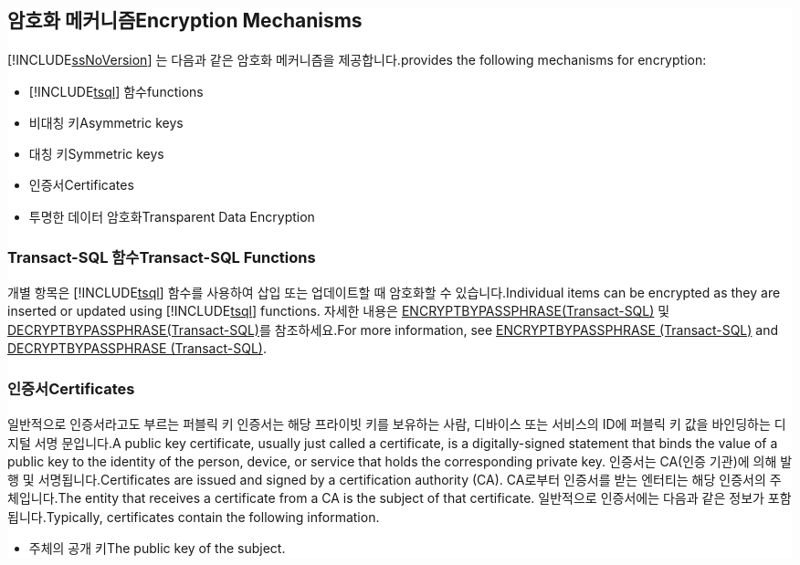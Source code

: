 ## <a name="encryption-mechanisms"></a><span data-ttu-id="deca6-123">암호화 메커니즘</span><span class="sxs-lookup"><span data-stu-id="deca6-123">Encryption Mechanisms</span></span>  
 [!INCLUDE[ssNoVersion](../../../includes/ssnoversion-md.md)] <span data-ttu-id="deca6-124">는 다음과 같은 암호화 메커니즘을 제공합니다.</span><span class="sxs-lookup"><span data-stu-id="deca6-124">provides the following mechanisms for encryption:</span></span>  
  
-   [!INCLUDE[tsql](../../../includes/tsql-md.md)] <span data-ttu-id="deca6-125">함수</span><span class="sxs-lookup"><span data-stu-id="deca6-125">functions</span></span>  
  
-   <span data-ttu-id="deca6-126">비대칭 키</span><span class="sxs-lookup"><span data-stu-id="deca6-126">Asymmetric keys</span></span>  
  
-   <span data-ttu-id="deca6-127">대칭 키</span><span class="sxs-lookup"><span data-stu-id="deca6-127">Symmetric keys</span></span>  
  
-   <span data-ttu-id="deca6-128">인증서</span><span class="sxs-lookup"><span data-stu-id="deca6-128">Certificates</span></span>  
  
-   <span data-ttu-id="deca6-129">투명한 데이터 암호화</span><span class="sxs-lookup"><span data-stu-id="deca6-129">Transparent Data Encryption</span></span>  
  
### <a name="transact-sql-functions"></a><span data-ttu-id="deca6-130">Transact-SQL 함수</span><span class="sxs-lookup"><span data-stu-id="deca6-130">Transact-SQL Functions</span></span>  
 <span data-ttu-id="deca6-131">개별 항목은 [!INCLUDE[tsql](../../../includes/tsql-md.md)] 함수를 사용하여 삽입 또는 업데이트할 때 암호화할 수 있습니다.</span><span class="sxs-lookup"><span data-stu-id="deca6-131">Individual items can be encrypted as they are inserted or updated using [!INCLUDE[tsql](../../../includes/tsql-md.md)] functions.</span></span> <span data-ttu-id="deca6-132">자세한 내용은 [ENCRYPTBYPASSPHRASE&#40;Transact-SQL&#41;](/sql/t-sql/functions/encryptbypassphrase-transact-sql) 및 [DECRYPTBYPASSPHRASE&#40;Transact-SQL&#41;](/sql/t-sql/functions/decryptbypassphrase-transact-sql)를 참조하세요.</span><span class="sxs-lookup"><span data-stu-id="deca6-132">For more information, see [ENCRYPTBYPASSPHRASE &#40;Transact-SQL&#41;](/sql/t-sql/functions/encryptbypassphrase-transact-sql) and [DECRYPTBYPASSPHRASE &#40;Transact-SQL&#41;](/sql/t-sql/functions/decryptbypassphrase-transact-sql).</span></span>  
  
### <a name="certificates"></a><span data-ttu-id="deca6-133">인증서</span><span class="sxs-lookup"><span data-stu-id="deca6-133">Certificates</span></span>  
 <span data-ttu-id="deca6-134">일반적으로 인증서라고도 부르는 퍼블릭 키 인증서는 해당 프라이빗 키를 보유하는 사람, 디바이스 또는 서비스의 ID에 퍼블릭 키 값을 바인딩하는 디지털 서명 문입니다.</span><span class="sxs-lookup"><span data-stu-id="deca6-134">A public key certificate, usually just called a certificate, is a digitally-signed statement that binds the value of a public key to the identity of the person, device, or service that holds the corresponding private key.</span></span> <span data-ttu-id="deca6-135">인증서는 CA(인증 기관)에 의해 발행 및 서명됩니다.</span><span class="sxs-lookup"><span data-stu-id="deca6-135">Certificates are issued and signed by a certification authority (CA).</span></span> <span data-ttu-id="deca6-136">CA로부터 인증서를 받는 엔터티는 해당 인증서의 주체입니다.</span><span class="sxs-lookup"><span data-stu-id="deca6-136">The entity that receives a certificate from a CA is the subject of that certificate.</span></span> <span data-ttu-id="deca6-137">일반적으로 인증서에는 다음과 같은 정보가 포함됩니다.</span><span class="sxs-lookup"><span data-stu-id="deca6-137">Typically, certificates contain the following information.</span></span>  
  
-   <span data-ttu-id="deca6-138">주체의 공개 키</span><span class="sxs-lookup"><span data-stu-id="deca6-138">The public key of the subject.</span></span>  
  